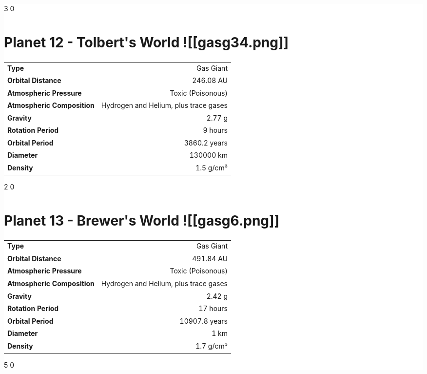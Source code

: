 
3
0



# Planet 12 - Tolbert's World ![[gasg34.png]]
|                             |                           |
| --------------------------- | -------------------------:|
| **Type**                    |             Gas Giant |
| **Orbital Distance**        |   246.08 AU |
| **Atmospheric Pressure**    |       Toxic (Poisonous) |
| **Atmospheric Composition** |      Hydrogen and Helium, plus trace gases |
| **Gravity**                 |        2.77 g |
| **Rotation Period**         |  9 hours |
| **Orbital Period** | 3860.2 years |
| **Diameter**                |      130000 km | 
| **Density**                 |    1.5 g/cm³ |



2
0



# Planet 13 - Brewer's World ![[gasg6.png]]
|                             |                           |
| --------------------------- | -------------------------:|
| **Type**                    |             Gas Giant |
| **Orbital Distance**        |   491.84 AU |
| **Atmospheric Pressure**    |       Toxic (Poisonous) |
| **Atmospheric Composition** |      Hydrogen and Helium, plus trace gases |
| **Gravity**                 |        2.42 g |
| **Rotation Period**         |  17 hours |
| **Orbital Period** | 10907.8 years |
| **Diameter**                |      1 km | 
| **Density**                 |    1.7 g/cm³ |



5
0



